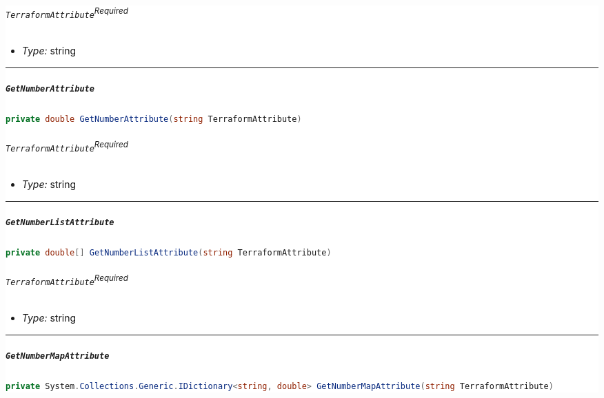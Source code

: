 ###### `TerraformAttribute`<sup>Required</sup> <a name="TerraformAttribute" id="rhizo-co-terraform-provider-opsgenie.incidentTemplate.IncidentTemplateStakeholderPropertiesOutputReference.getListAttribute.parameter.terraformAttribute"></a>

- *Type:* string

---

##### `GetNumberAttribute` <a name="GetNumberAttribute" id="rhizo-co-terraform-provider-opsgenie.incidentTemplate.IncidentTemplateStakeholderPropertiesOutputReference.getNumberAttribute"></a>

```csharp
private double GetNumberAttribute(string TerraformAttribute)
```

###### `TerraformAttribute`<sup>Required</sup> <a name="TerraformAttribute" id="rhizo-co-terraform-provider-opsgenie.incidentTemplate.IncidentTemplateStakeholderPropertiesOutputReference.getNumberAttribute.parameter.terraformAttribute"></a>

- *Type:* string

---

##### `GetNumberListAttribute` <a name="GetNumberListAttribute" id="rhizo-co-terraform-provider-opsgenie.incidentTemplate.IncidentTemplateStakeholderPropertiesOutputReference.getNumberListAttribute"></a>

```csharp
private double[] GetNumberListAttribute(string TerraformAttribute)
```

###### `TerraformAttribute`<sup>Required</sup> <a name="TerraformAttribute" id="rhizo-co-terraform-provider-opsgenie.incidentTemplate.IncidentTemplateStakeholderPropertiesOutputReference.getNumberListAttribute.parameter.terraformAttribute"></a>

- *Type:* string

---

##### `GetNumberMapAttribute` <a name="GetNumberMapAttribute" id="rhizo-co-terraform-provider-opsgenie.incidentTemplate.IncidentTemplateStakeholderPropertiesOutputReference.getNumberMapAttribute"></a>

```csharp
private System.Collections.Generic.IDictionary<string, double> GetNumberMapAttribute(string TerraformAttribute)
```
